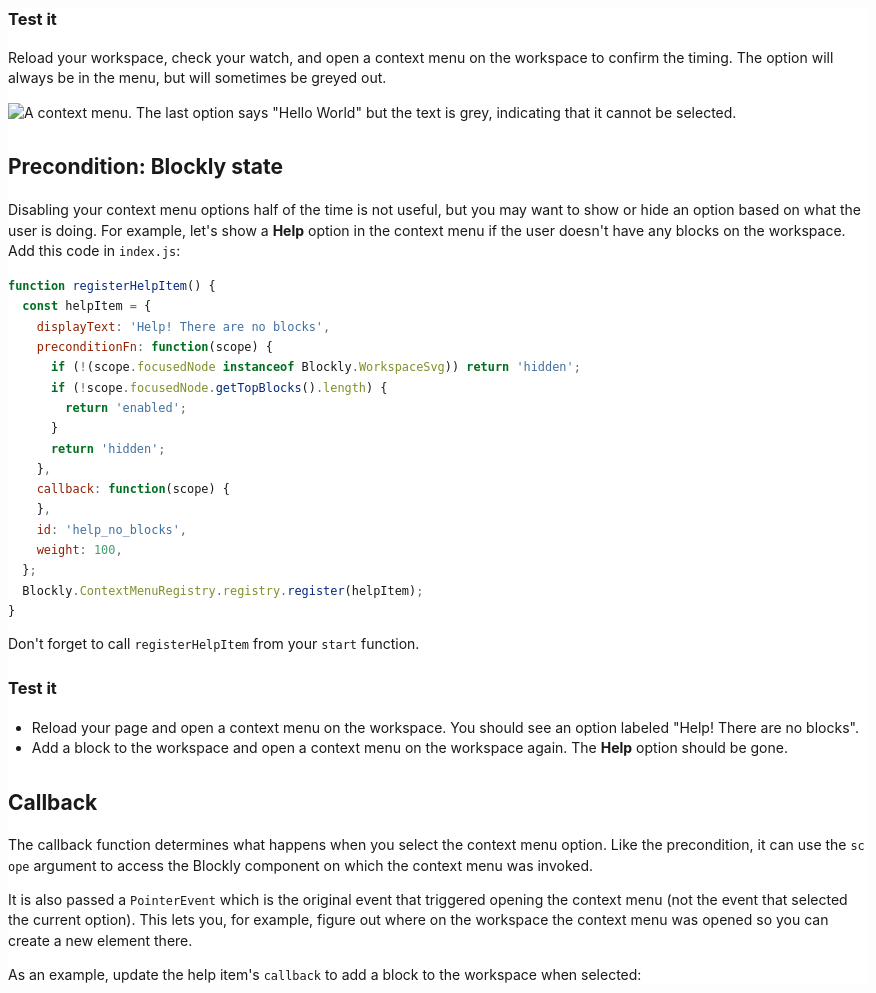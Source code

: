 ### Test it

Reload your workspace, check your watch, and open a context menu on the workspace to confirm the timing. The option will always be in the menu, but will sometimes be greyed out.

![A context menu. The last option says "Hello World" but the text is grey, indicating that it cannot be selected.](hello_world_grey.png)

## Precondition: Blockly state

Disabling your context menu options half of the time is not useful, but you may want to show or hide an option based on what the user is doing. For example, let's show a **Help** option in the context menu if the user doesn't have any blocks on the workspace. Add this code in `index.js`:

```js
function registerHelpItem() {
  const helpItem = {
    displayText: 'Help! There are no blocks',
    preconditionFn: function(scope) {
      if (!(scope.focusedNode instanceof Blockly.WorkspaceSvg)) return 'hidden';
      if (!scope.focusedNode.getTopBlocks().length) {
        return 'enabled';
      }
      return 'hidden';
    },
    callback: function(scope) {
    },
    id: 'help_no_blocks',
    weight: 100,
  };
  Blockly.ContextMenuRegistry.registry.register(helpItem);
}
```

Don't forget to call `registerHelpItem` from your `start` function.

### Test it

- Reload your page and open a context menu on the workspace. You should see an option labeled "Help! There are no blocks".
- Add a block to the workspace and open a context menu on the workspace again. The **Help** option should be gone.

## Callback

The callback function determines what happens when you select the context menu option. Like the precondition, it can use the `scope` argument to access the Blockly component on which the context menu was invoked.

It is also passed a `PointerEvent` which is the original event that triggered opening the context menu (not the event that selected the current option). This lets you, for example, figure out where on the workspace the context menu was opened so you can create a new element there.

As an example, update the help item's `callback` to add a block to the workspace when selected:
